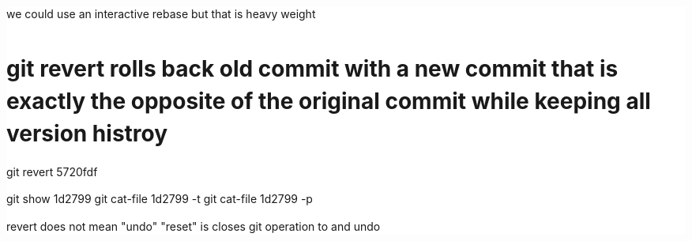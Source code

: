 we could use an interactive rebase but that is heavy weight
# git revert rolls back old commit with a new commit that is exactly the opposite of the original commit while keeping all version histroy

git revert 5720fdf

git show 1d2799
git cat-file 1d2799 -t
git cat-file 1d2799 -p

revert does not mean "undo"
"reset" is closes git operation to and undo
